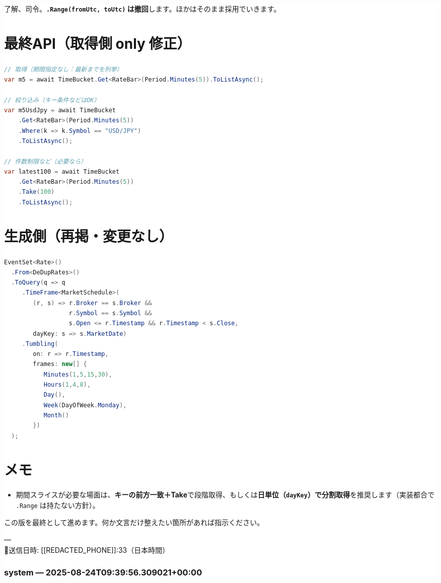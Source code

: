 了解、司令。**`.Range(fromUtc, toUtc)` は撤回**します。ほかはそのまま採用でいきます。

# 最終API（取得側 only 修正）
```csharp
// 取得（期間指定なし：最新までを列挙）
var m5 = await TimeBucket.Get<RateBar>(Period.Minutes(5)).ToListAsync();

// 絞り込み（キー条件などはOK）
var m5UsdJpy = await TimeBucket
    .Get<RateBar>(Period.Minutes(5))
    .Where(k => k.Symbol == "USD/JPY")
    .ToListAsync();

// 件数制限など（必要なら）
var latest100 = await TimeBucket
    .Get<RateBar>(Period.Minutes(5))
    .Take(100)
    .ToListAsync();
```

# 生成側（再掲・変更なし）
```csharp
EventSet<Rate>()
  .From<DeDupRates>()
  .ToQuery(q => q
     .TimeFrame<MarketSchedule>(
        (r, s) => r.Broker == s.Broker &&
                  r.Symbol == s.Symbol &&
                  s.Open <= r.Timestamp && r.Timestamp < s.Close,
        dayKey: s => s.MarketDate)
     .Tumbling(
        on: r => r.Timestamp,
        frames: new[] {
           Minutes(1,5,15,30),
           Hours(1,4,8),
           Day(),
           Week(DayOfWeek.Monday),
           Month()
        })
  );
```

# メモ
- 期間スライスが必要な場面は、**キーの前方一致＋Take**で段階取得、もしくは**日単位（`dayKey`）で分割取得**を推奨します（実装都合で `.Range` は持たない方針）。

この版を最終として進めます。何か文言だけ整えたい箇所があれば指示ください。  

—  
📅送信日時: [[REDACTED_PHONE]]:33（日本時間）
### system — 2025-08-24T09:39:56.309021+00:00
